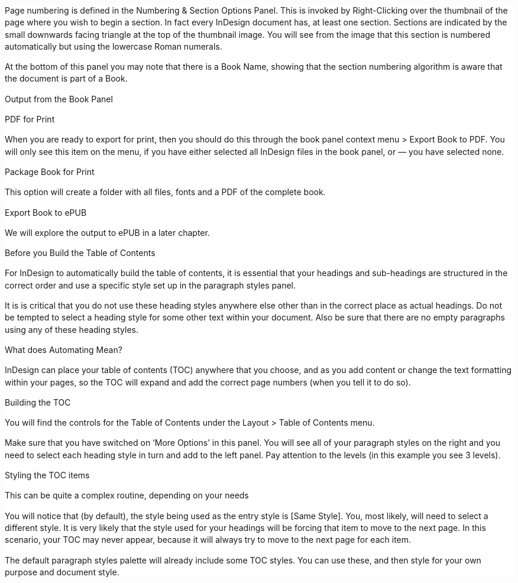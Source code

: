 Page numbering is defined in the Numbering & Section Options Panel. This is invoked by Right-Clicking over the thumbnail of the page where you wish to begin a section. In fact every InDesign document has, at least one section. Sections are indicated by the small downwards facing triangle at the top of the thumbnail image. You will see from the image that this section is numbered automatically but using the lowercase Roman numerals.

At the bottom of this panel you may note that there is a Book Name, showing that the section numbering algorithm is aware that the document is part of a Book.

Output from the Book Panel

PDF for Print

When you are ready to export for print, then you should do this through the book panel context menu > Export Book to PDF. You will only see this item on the menu, if you have either selected all InDesign files in the book panel, or — you have selected none.

Package Book for Print

This option will create a folder with all files, fonts and a PDF of the complete book.

Export Book to ePUB

We will explore the output to ePUB in a later chapter.

Before you Build the Table of Contents

For InDesign to automatically build the table of contents, it is essential that your headings and sub-headings are structured in the correct order and use a specific style set up in the paragraph styles panel.

It is is critical that you do not use these heading styles anywhere else other than in the correct place as actual headings. Do not be tempted to select a heading style for some other text within your document. Also be sure that there are no empty paragraphs using any of these heading styles.

What does Automating Mean?

InDesign can place your table of contents (TOC) anywhere that you choose, and as you add content or change the text formatting within your pages, so the TOC will expand and add the correct page numbers (when you tell it to do so).

Building the TOC

You will find the controls for the Table of Contents under the Layout > Table of Contents menu.

Make sure that you have switched on ‘More Options’ in this panel. You will see all of your paragraph styles on the right and you need to select each heading style in turn and add to the left panel. Pay attention to the levels (in this example you see 3 levels).

Styling the TOC items

This can be quite a complex routine, depending on your needs

You will notice that (by default), the style being used as the entry style is [Same Style]. You, most likely, will need to select a different style. It is very likely that the style used for your headings will be forcing that item to move to the next page. In this scenario, your TOC may never appear, because it will always try to move to the next page for each item.

The default paragraph styles palette will already include some TOC styles. You can use these, and then style for your own purpose and document style.

